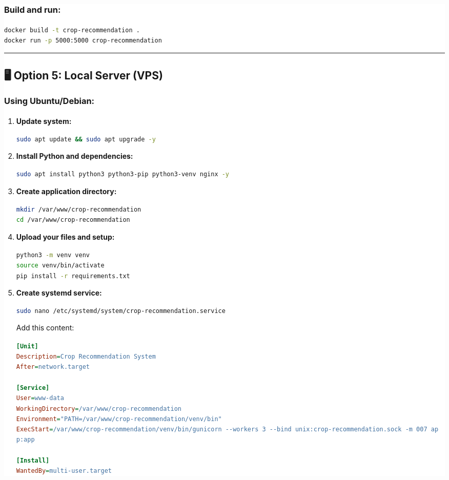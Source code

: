### Build and run:
```bash
docker build -t crop-recommendation .
docker run -p 5000:5000 crop-recommendation
```

---

## 🖥️ **Option 5: Local Server (VPS)**

### Using Ubuntu/Debian:

1. **Update system:**
   ```bash
   sudo apt update && sudo apt upgrade -y
   ```

2. **Install Python and dependencies:**
   ```bash
   sudo apt install python3 python3-pip python3-venv nginx -y
   ```

3. **Create application directory:**
   ```bash
   mkdir /var/www/crop-recommendation
   cd /var/www/crop-recommendation
   ```

4. **Upload your files and setup:**
   ```bash
   python3 -m venv venv
   source venv/bin/activate
   pip install -r requirements.txt
   ```

5. **Create systemd service:**
   ```bash
   sudo nano /etc/systemd/system/crop-recommendation.service
   ```

   Add this content:
   ```ini
   [Unit]
   Description=Crop Recommendation System
   After=network.target

   [Service]
   User=www-data
   WorkingDirectory=/var/www/crop-recommendation
   Environment="PATH=/var/www/crop-recommendation/venv/bin"
   ExecStart=/var/www/crop-recommendation/venv/bin/gunicorn --workers 3 --bind unix:crop-recommendation.sock -m 007 app:app

   [Install]
   WantedBy=multi-user.target
   ```
